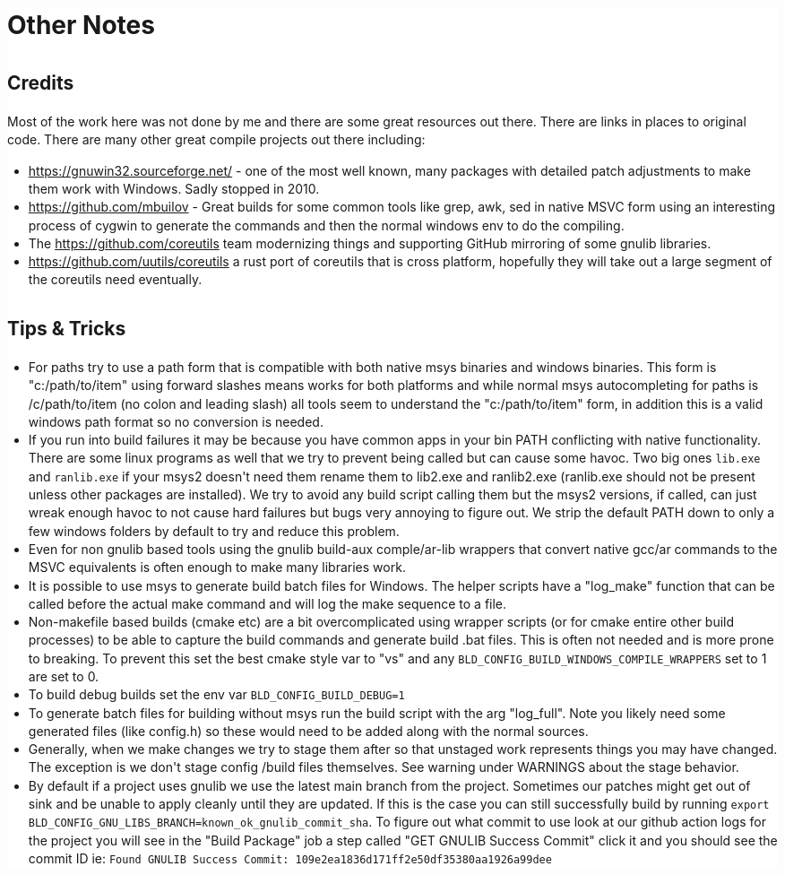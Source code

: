 # Other Notes

## Credits

Most of the work here was not done by me and there are some great resources out there.  There are links in places to original code. There are many other great compile projects out there including:

- https://gnuwin32.sourceforge.net/ - one of the most well known, many packages with detailed patch adjustments to make them work with Windows. Sadly stopped in 2010.
- https://github.com/mbuilov - Great builds for some common tools like grep, awk, sed in native MSVC form using an interesting process of cygwin to generate the commands and then the normal windows env to do the compiling.
- The https://github.com/coreutils team modernizing things and supporting GitHub mirroring of some gnulib libraries.
- https://github.com/uutils/coreutils a rust port of coreutils that is cross platform, hopefully they will take out a large segment of the coreutils need eventually.

## Tips & Tricks

- For paths try to use a path form that is compatible with both native msys binaries and windows binaries.  This form is "c:/path/to/item"  using forward slashes means works for both platforms and while normal msys autocompleting for paths is /c/path/to/item (no colon and leading slash) all tools seem to understand the "c:/path/to/item" form, in addition this is a valid windows path format so no conversion is needed.
- If you run into build failures it may be because you have common apps in your bin PATH conflicting with native functionality. There are some linux programs as well that we try to prevent being called but can cause some havoc.   Two big ones `lib.exe` and `ranlib.exe` if your msys2 doesn't need them rename them to lib2.exe and ranlib2.exe (ranlib.exe should not be present unless other packages are installed).  We try to avoid any build script calling them but the msys2 versions, if called, can just wreak enough havoc to not cause hard failures but bugs very annoying to figure out.  We strip the default PATH down to only a few windows folders by default to try and reduce this problem.
- Even for non gnulib based tools using the gnulib build-aux comple/ar-lib wrappers that convert native gcc/ar commands to the MSVC equivalents is often enough to make many libraries work.
- It is possible to use msys to generate build batch files for Windows.   The helper scripts have a "log_make" function that can be called before the actual make command and will log the make sequence to a file.
- Non-makefile based builds (cmake etc) are a bit overcomplicated using wrapper scripts (or for cmake entire other build processes) to be able to capture the build commands and generate build .bat files.  This is often not needed and is more prone to breaking.   To prevent this set the best cmake style var to "vs" and any `BLD_CONFIG_BUILD_WINDOWS_COMPILE_WRAPPERS` set to 1 are set to 0.
- To build debug builds set the env var `BLD_CONFIG_BUILD_DEBUG=1` 
- To generate batch files for building without msys run the build script with the arg "log_full".  Note you likely need some generated files (like config.h) so these would need to be added along with the normal sources.
- Generally, when we make changes we try to stage them after so that unstaged work represents things you may have changed.  The exception is we don't stage config /build files themselves.   See warning under WARNINGS about the stage behavior.
- By default if a project uses gnulib we use the latest main branch from the project.  Sometimes our patches might get out of sink and be unable to apply cleanly until they are updated.  If this is the case you can still successfully build by running `export BLD_CONFIG_GNU_LIBS_BRANCH=known_ok_gnulib_commit_sha`. To figure out what commit to use look at our github action logs for the project you will see in the "Build Package" job a step called "GET GNULIB Success Commit" click it and you should see the commit ID ie: `Found GNULIB Success Commit: 109e2ea1836d171ff2e50df35380aa1926a99dee`
